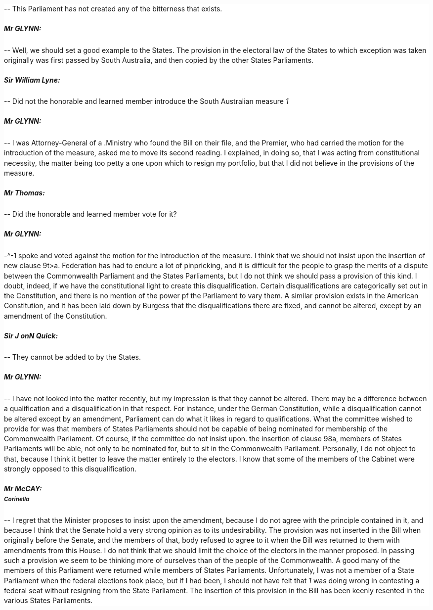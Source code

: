 -- This Parliament has not created any of the bitterness that exists. 

##### Mr GLYNN:

-- Well, we should set a good example to the States. The provision in the electoral law of the States to which exception was taken originally was first passed by South Australia, and then copied by the other States Parliaments. 

##### Sir William Lyne:

-- Did not the honorable and learned member introduce the South Australian measure  *1* 

##### Mr GLYNN:

-- I was Attorney-General of a .Ministry who found the Bill on their file, and the Premier, who had carried the motion for the introduction of the measure, asked me to move its second reading. I explained, in doing so, that I was acting from constitutional necessity, the matter being too petty a one upon which to  resign  my portfolio, but that I did not believe in the provisions of the measure. 

##### Mr Thomas:

-- Did the honorable and learned member vote for it? 

##### Mr GLYNN:

-^-1 spoke and voted against the motion for the introduction of the measure. I think that we should not insist upon the insertion of new clause 9t&gt;a. Federation has had to endure a lot of pinpricking, and it is difficult for the people to grasp the merits of a dispute between the Commonwealth Parliament and the States Parliaments, but I do not think we should pass a provision of this kind. I doubt, indeed, if we have the constitutional light to create this disqualification. Certain disqualifications are categorically set out in the Constitution, and there is no mention of the power pf the Parliament to vary them. A similar provision exists in the American Constitution, and it has been laid down by Burgess that the disqualifications there are fixed, and cannot be altered, except by an amendment of the Constitution. 

##### Sir J onN Quick:

-- They cannot be added to by the States. 

##### Mr GLYNN:

-- I have not looked into the matter recently, but my impression is that they cannot be altered. There may be a difference between a qualification and a disqualification in that respect. For instance,  under the German Constitution, while a disqualification cannot be altered except by an amendment, Parliament can do what it likes in regard to qualifications. What the committee wished to provide for was that members of States Parliaments should not be capable of being nominated for membership of the Commonwealth Parliament. Of course, if the committee do not insist upon. the insertion of clause 98a, members of States Parliaments will be able, not only to be nominated for, but to sit in the Commonwealth Parliament. Personally, I do not object to that, because I think it better to leave the matter entirely to the electors. I know that some of the members of the Cabinet were strongly opposed to this disqualification. 

##### Mr McCAY:<br><small class="text-muted">Corinella</small>

-- I regret that the Minister proposes to insist upon the amendment, because I do not agree with the principle contained in it, and because I think that the Senate hold a very strong opinion as to its undesirability. The provision was not inserted in the Bill when originally before the Senate, and the members of that, body refused to agree to it when the Bill was returned to them with amendments from this House. I do not think that we should limit the choice of the electors in the manner proposed. In passing such a provision we seem to be thinking more of ourselves than of the people of the Commonwealth. A good many of the members of this Parliament were returned while members of States Parliaments. Unfortunately, I was not a member of a State Parliament when the federal elections took place, but if I had been, I should not have felt that  *1*  was doing wrong in contesting a federal seat without resigning from the State Parliament. The insertion of this provision in the Bill has been keenly resented in the various States Parliaments. 
